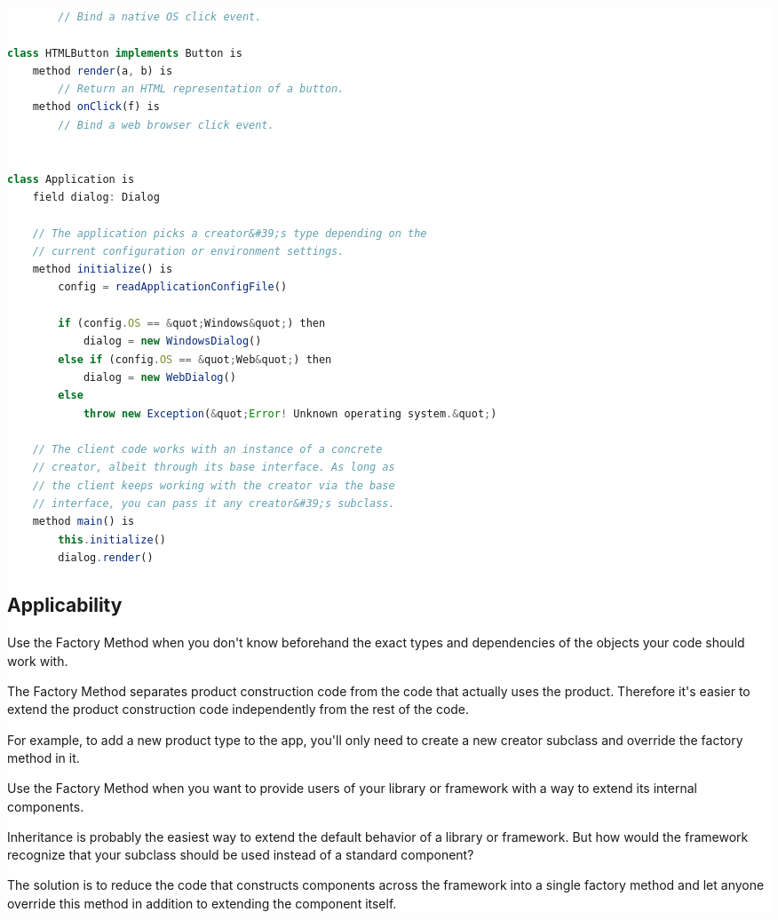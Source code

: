 ```ts
        // Bind a native OS click event.

class HTMLButton implements Button is
    method render(a, b) is
        // Return an HTML representation of a button.
    method onClick(f) is
        // Bind a web browser click event.


class Application is
    field dialog: Dialog

    // The application picks a creator&#39;s type depending on the
    // current configuration or environment settings.
    method initialize() is
        config = readApplicationConfigFile()

        if (config.OS == &quot;Windows&quot;) then
            dialog = new WindowsDialog()
        else if (config.OS == &quot;Web&quot;) then
            dialog = new WebDialog()
        else
            throw new Exception(&quot;Error! Unknown operating system.&quot;)

    // The client code works with an instance of a concrete
    // creator, albeit through its base interface. As long as
    // the client keeps working with the creator via the base
    // interface, you can pass it any creator&#39;s subclass.
    method main() is
        this.initialize()
        dialog.render()
```

## Applicability

Use the Factory Method when you don't know beforehand the exact types and dependencies of the objects your code should work with.

The Factory Method separates product construction code from the code that actually uses the product. Therefore it's easier to extend the product construction code independently from the rest of the code.

For example, to add a new product type to the app, you'll only need to create a new creator subclass and override the factory method in it.

Use the Factory Method when you want to provide users of your library or framework with a way to extend its internal components.

Inheritance is probably the easiest way to extend the default behavior of a library or framework. But how would the framework recognize that your subclass should be used instead of a standard component?

The solution is to reduce the code that constructs components across the framework into a single factory method and let anyone override this method in addition to extending the component itself.
